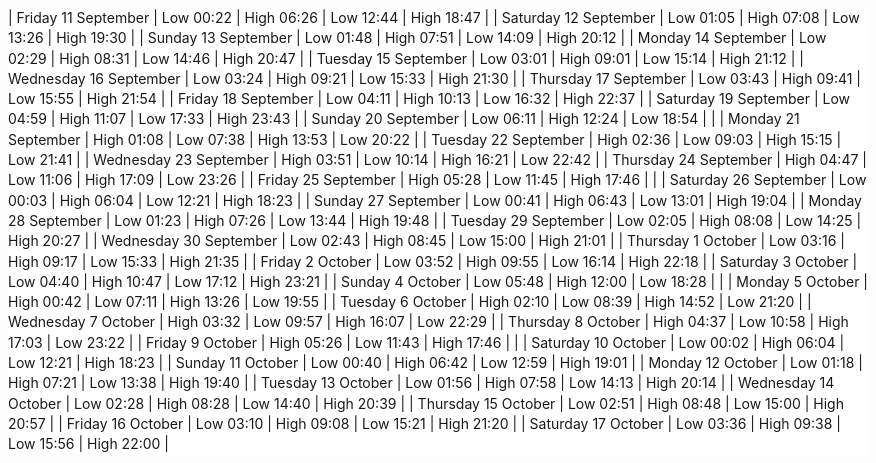 | Friday 11 September | Low 00:22 | High 06:26 | Low 12:44 | High 18:47 | 
| Saturday 12 September | Low 01:05 | High 07:08 | Low 13:26 | High 19:30 | 
| Sunday 13 September | Low 01:48 | High 07:51 | Low 14:09 | High 20:12 | 
| Monday 14 September | Low 02:29 | High 08:31 | Low 14:46 | High 20:47 | 
| Tuesday 15 September | Low 03:01 | High 09:01 | Low 15:14 | High 21:12 | 
| Wednesday 16 September | Low 03:24 | High 09:21 | Low 15:33 | High 21:30 | 
| Thursday 17 September | Low 03:43 | High 09:41 | Low 15:55 | High 21:54 | 
| Friday 18 September | Low 04:11 | High 10:13 | Low 16:32 | High 22:37 | 
| Saturday 19 September | Low 04:59 | High 11:07 | Low 17:33 | High 23:43 | 
| Sunday 20 September | Low 06:11 | High 12:24 | Low 18:54 |  | 
| Monday 21 September | High 01:08 | Low 07:38 | High 13:53 | Low 20:22 | 
| Tuesday 22 September | High 02:36 | Low 09:03 | High 15:15 | Low 21:41 | 
| Wednesday 23 September | High 03:51 | Low 10:14 | High 16:21 | Low 22:42 | 
| Thursday 24 September | High 04:47 | Low 11:06 | High 17:09 | Low 23:26 | 
| Friday 25 September | High 05:28 | Low 11:45 | High 17:46 |  | 
| Saturday 26 September | Low 00:03 | High 06:04 | Low 12:21 | High 18:23 | 
| Sunday 27 September | Low 00:41 | High 06:43 | Low 13:01 | High 19:04 | 
| Monday 28 September | Low 01:23 | High 07:26 | Low 13:44 | High 19:48 | 
| Tuesday 29 September | Low 02:05 | High 08:08 | Low 14:25 | High 20:27 | 
| Wednesday 30 September | Low 02:43 | High 08:45 | Low 15:00 | High 21:01 | 
| Thursday 1 October | Low 03:16 | High 09:17 | Low 15:33 | High 21:35 | 
| Friday 2 October | Low 03:52 | High 09:55 | Low 16:14 | High 22:18 | 
| Saturday 3 October | Low 04:40 | High 10:47 | Low 17:12 | High 23:21 | 
| Sunday 4 October | Low 05:48 | High 12:00 | Low 18:28 |  | 
| Monday 5 October | High 00:42 | Low 07:11 | High 13:26 | Low 19:55 | 
| Tuesday 6 October | High 02:10 | Low 08:39 | High 14:52 | Low 21:20 | 
| Wednesday 7 October | High 03:32 | Low 09:57 | High 16:07 | Low 22:29 | 
| Thursday 8 October | High 04:37 | Low 10:58 | High 17:03 | Low 23:22 | 
| Friday 9 October | High 05:26 | Low 11:43 | High 17:46 |  | 
| Saturday 10 October | Low 00:02 | High 06:04 | Low 12:21 | High 18:23 | 
| Sunday 11 October | Low 00:40 | High 06:42 | Low 12:59 | High 19:01 | 
| Monday 12 October | Low 01:18 | High 07:21 | Low 13:38 | High 19:40 | 
| Tuesday 13 October | Low 01:56 | High 07:58 | Low 14:13 | High 20:14 | 
| Wednesday 14 October | Low 02:28 | High 08:28 | Low 14:40 | High 20:39 | 
| Thursday 15 October | Low 02:51 | High 08:48 | Low 15:00 | High 20:57 | 
| Friday 16 October | Low 03:10 | High 09:08 | Low 15:21 | High 21:20 | 
| Saturday 17 October | Low 03:36 | High 09:38 | Low 15:56 | High 22:00 | 